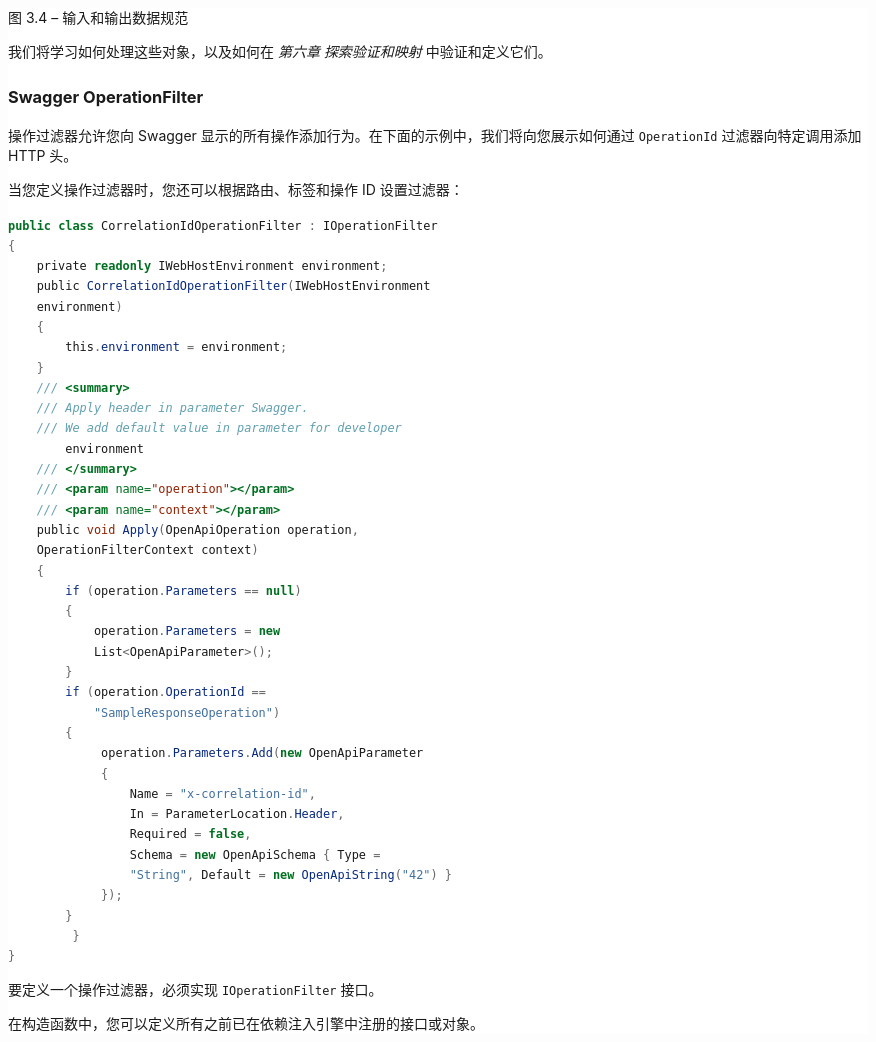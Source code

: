 图 3.4 – 输入和输出数据规范

我们将学习如何处理这些对象，以及如何在 *第六章* *探索验证和映射* 中验证和定义它们。

### Swagger OperationFilter

操作过滤器允许您向 Swagger 显示的所有操作添加行为。在下面的示例中，我们将向您展示如何通过 `OperationId` 过滤器向特定调用添加 HTTP 头。

当您定义操作过滤器时，您还可以根据路由、标签和操作 ID 设置过滤器：

```cs
public class CorrelationIdOperationFilter : IOperationFilter
{
    private readonly IWebHostEnvironment environment;
    public CorrelationIdOperationFilter(IWebHostEnvironment 
    environment)
    {
        this.environment = environment;
    }
    /// <summary>
    /// Apply header in parameter Swagger.
    /// We add default value in parameter for developer 
        environment
    /// </summary>
    /// <param name="operation"></param>
    /// <param name="context"></param>
    public void Apply(OpenApiOperation operation, 
    OperationFilterContext context)
    {
        if (operation.Parameters == null)
        {
            operation.Parameters = new 
            List<OpenApiParameter>();
        }
        if (operation.OperationId == 
            "SampleResponseOperation")
        {
             operation.Parameters.Add(new OpenApiParameter
             {
                 Name = "x-correlation-id",
                 In = ParameterLocation.Header,
                 Required = false,
                 Schema = new OpenApiSchema { Type = 
                 "String", Default = new OpenApiString("42") }
             });
        }
         }
}
```

要定义一个操作过滤器，必须实现 `IOperationFilter` 接口。

在构造函数中，您可以定义所有之前已在依赖注入引擎中注册的接口或对象。

